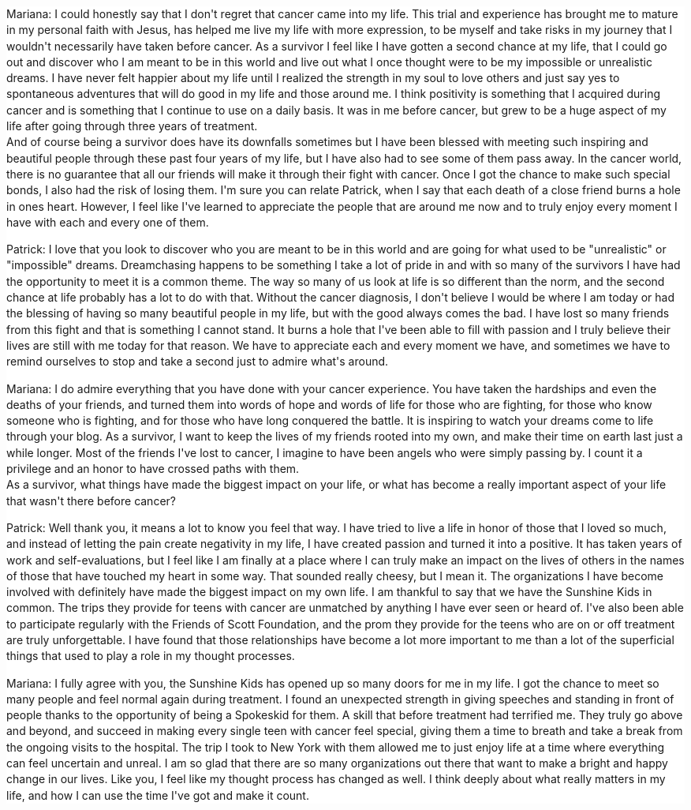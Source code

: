 Mariana: I could honestly say that I don't regret that cancer came into my life. This trial and experience has brought me to mature in my personal faith with Jesus, has helped me live my life with more expression, to be myself and take risks in my journey that I wouldn't necessarily have taken before cancer. As a survivor I feel like I have gotten a second chance at my life, that I could go out and discover who I am meant to be in this world and live out what I once thought were to be my impossible or unrealistic dreams. I have never felt happier about my life until I realized the strength in my soul to love others and just say yes to spontaneous adventures that will do good in my life and those around me. I think positivity is something that I acquired during cancer and is something that I continue to use on a daily basis. It was in me before cancer, but grew to be a huge aspect of my life after going through three years of treatment.  
And of course being a survivor does have its downfalls sometimes but I have been blessed with meeting such inspiring and beautiful people through these past four years of my life, but I have also had to see some of them pass away. In the cancer world, there is no guarantee that all our friends will make it through their fight with cancer. Once I got the chance to make such special bonds, I also had the risk of losing them. I'm sure you can relate Patrick, when I say that each death of a close friend burns a hole in ones heart. However, I feel like I've learned to appreciate the people that are around me now and to truly enjoy every moment I have with each and every one of them.

Patrick: I love that you look to discover who you are meant to be in this world and are going for what used to be "unrealistic" or "impossible" dreams. Dreamchasing happens to be something I take a lot of pride in and with so many of the survivors I have had the opportunity to meet it is a common theme. The way so many of us look at life is so different than the norm, and the second chance at life probably has a lot to do with that. Without the cancer diagnosis, I don't believe I would be where I am today or had the blessing of having so many beautiful people in my life, but with the good always comes the bad. I have lost so many friends from this fight and that is something I cannot stand. It burns a hole that I've been able to fill with passion and I truly believe their lives are still with me today for that reason. We have to appreciate each and every moment we have, and sometimes we have to remind ourselves to stop and take a second just to admire what's around.

Mariana: I do admire everything that you have done with your cancer experience. You have taken the hardships and even the deaths of your friends, and turned them into words of hope and words of life for those who are fighting, for those who know someone who is fighting, and for those who have long conquered the battle. It is inspiring to watch your dreams come to life through your blog. As a survivor, I want to keep the lives of my friends rooted into my own, and make their time on earth last just a while longer. Most of the friends I've lost to cancer, I imagine to have been angels who were simply passing by. I count it a privilege and an honor to have crossed paths with them.  
As a survivor, what things have made the biggest impact on your life, or what has become a really important aspect of your life that wasn't there before cancer?

Patrick: Well thank you, it means a lot to know you feel that way. I have tried to live a life in honor of those that I loved so much, and instead of letting the pain create negativity in my life, I have created passion and turned it into a positive. It has taken years of work and self-evaluations, but I feel like I am finally at a place where I can truly make an impact on the lives of others in the names of those that have touched my heart in some way. That sounded really cheesy, but I mean it. The organizations I have become involved with definitely have made the biggest impact on my own life. I am thankful to say that we have the Sunshine Kids in common. The trips they provide for teens with cancer are unmatched by anything I have ever seen or heard of. I've also been able to participate regularly with the Friends of Scott Foundation, and the prom they provide for the teens who are on or off treatment are truly unforgettable. I have found that those relationships have become a lot more important to me than a lot of the superficial things that used to play a role in my thought processes.

Mariana: I fully agree with you, the Sunshine Kids has opened up so many doors for me in my life. I got the chance to meet so many people and feel normal again during treatment. I found an unexpected strength in giving speeches and standing in front of people thanks to the opportunity of being a Spokeskid for them. A skill that before treatment had terrified me. They truly go above and beyond, and succeed in making every single teen with cancer feel special, giving them a time to breath and take a break from the ongoing visits to the hospital. The trip I took to New York with them allowed me to just enjoy life at a time where everything can feel uncertain and unreal. I am so glad that there are so many organizations out there that want to make a bright and happy change in our lives. Like you, I feel like my thought process has changed as well. I think deeply about what really matters in my life, and how I can use the time I've got and make it count.

